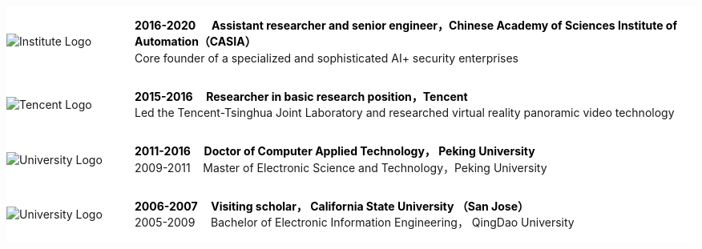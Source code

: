 
<div style="display: flex; align-items: center;">
  <div style="flex: 1; margin-right: 20px;">
    <img src="assets/img/3.png" alt="Institute Logo" width="100">
  </div>
  <div style="flex: 5;">
    <p>
       <span style="color: #000000;font-weight: bold;">2016-2020 &nbsp;&nbsp;&nbsp;&nbsp; Assistant researcher and senior engineer，Chinese Academy of Sciences Institute of Automation（CASIA）</span> <br>
      Core founder of a specialized and sophisticated  AI+ security enterprises 
    </p>
  </div>
</div>

<div style="display: flex; align-items: center;">
  <div style="flex: 1; margin-right: 20px;">
    <img src="assets/img/4.png" alt="Tencent Logo" width="100">
  </div>
  <div style="flex: 5;">
    <p>
      <span style="color: #000000;font-weight: bold;">2015-2016&nbsp;&nbsp;&nbsp;&nbsp; Researcher in basic research position，Tencent</span> <br>
      Led the Tencent-Tsinghua Joint Laboratory and researched virtual reality panoramic video technology
    </p>
  </div>
</div>

<div style="display: flex; align-items: center;">
  <div style="flex: 1; margin-right: 20px;">
    <img src="/assets/img/5.png" alt="University Logo" width="100">
  </div>
  <div style="flex: 5;">
    <p>
      <span style="color: #000000;font-weight: bold;">2011-2016&nbsp;&nbsp;&nbsp;&nbsp; Doctor of Computer Applied Technology， Peking University </span> <br>
      2009-2011&nbsp;&nbsp;&nbsp;&nbsp;Master of Electronic Science and Technology，Peking University <br>
    </p>
  </div>
</div>

<div style="display: flex; align-items: center;">
  <div style="flex: 1; margin-right: 20px;">
    <img src="/assets/img/6.png" alt="University Logo" width="100">
  </div>
  <div style="flex: 5;">
    <p>
      <span style="color: #000000;font-weight: bold;">2006-2007&nbsp;&nbsp;&nbsp;&nbsp; Visiting scholar， California State University （San Jose） </span> <br>
      2005-2009&nbsp;&nbsp;&nbsp;&nbsp; Bachelor of Electronic Information Engineering， QingDao University<br>
    </p>
  </div>
</div>
